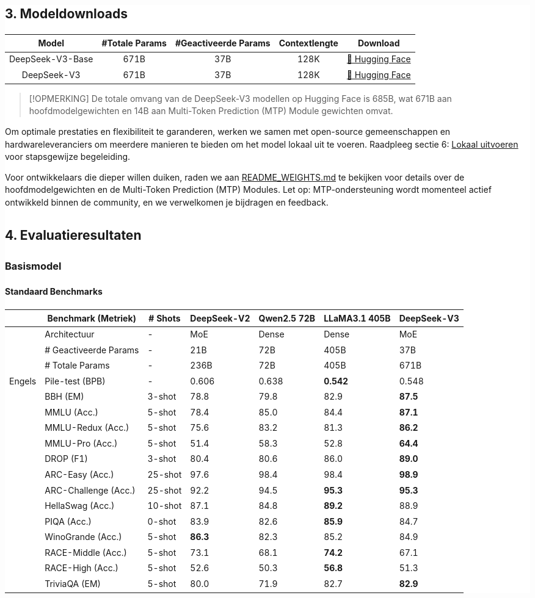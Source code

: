 

## 3. Modeldownloads

<div align="center">

| **Model** | **#Totale Params** | **#Geactiveerde Params** | **Contextlengte** | **Download** |
| :------------: | :------------: | :------------: | :------------: | :------------: |
| DeepSeek-V3-Base | 671B | 37B | 128K   | [🤗 Hugging Face](https://huggingface.co/deepseek-ai/DeepSeek-V3-Base)   |
| DeepSeek-V3   | 671B | 37B |  128K   | [🤗 Hugging Face](https://huggingface.co/deepseek-ai/DeepSeek-V3)   |

</div>

> [!OPMERKING]
> De totale omvang van de DeepSeek-V3 modellen op Hugging Face is 685B, wat 671B aan hoofdmodelgewichten en 14B aan Multi-Token Prediction (MTP) Module gewichten omvat.

Om optimale prestaties en flexibiliteit te garanderen, werken we samen met open-source gemeenschappen en hardwareleveranciers om meerdere manieren te bieden om het model lokaal uit te voeren. Raadpleeg sectie 6: [Lokaal uitvoeren](#6-lokaal-uitvoeren) voor stapsgewijze begeleiding.

Voor ontwikkelaars die dieper willen duiken, raden we aan [README_WEIGHTS.md](./README_WEIGHTS.md) te bekijken voor details over de hoofdmodelgewichten en de Multi-Token Prediction (MTP) Modules. Let op: MTP-ondersteuning wordt momenteel actief ontwikkeld binnen de community, en we verwelkomen je bijdragen en feedback.

## 4. Evaluatieresultaten
### Basismodel
#### Standaard Benchmarks

<div align="center">


|  | Benchmark (Metriek) | # Shots | DeepSeek-V2 | Qwen2.5 72B | LLaMA3.1 405B | DeepSeek-V3 |
|---|-------------------|----------|--------|-------------|---------------|---------|
| | Architectuur | - | MoE | Dense | Dense | MoE |
| | # Geactiveerde Params | - | 21B | 72B | 405B | 37B |
| | # Totale Params | - | 236B | 72B | 405B | 671B |
| Engels | Pile-test (BPB) | - | 0.606 | 0.638 | **0.542** | 0.548 |
| | BBH (EM) | 3-shot | 78.8 | 79.8 | 82.9 | **87.5** |
| | MMLU (Acc.) | 5-shot | 78.4 | 85.0 | 84.4 | **87.1** |
| | MMLU-Redux (Acc.) | 5-shot | 75.6 | 83.2 | 81.3 | **86.2** |
| | MMLU-Pro (Acc.) | 5-shot | 51.4 | 58.3 | 52.8 | **64.4** |
| | DROP (F1) | 3-shot | 80.4 | 80.6 | 86.0 | **89.0** |
| | ARC-Easy (Acc.) | 25-shot | 97.6 | 98.4 | 98.4 | **98.9** |
| | ARC-Challenge (Acc.) | 25-shot | 92.2 | 94.5 | **95.3** | **95.3** |
| | HellaSwag (Acc.) | 10-shot | 87.1 | 84.8 | **89.2** | 88.9 |
| | PIQA (Acc.) | 0-shot | 83.9 | 82.6 | **85.9** | 84.7 |
| | WinoGrande (Acc.) | 5-shot | **86.3** | 82.3 | 85.2 | 84.9 |
| | RACE-Middle (Acc.) | 5-shot | 73.1 | 68.1 | **74.2** | 67.1 |
| | RACE-High (Acc.) | 5-shot | 52.6 | 50.3 | **56.8** | 51.3 |
| | TriviaQA (EM) | 5-shot | 80.0 | 71.9 | 82.7 | **82.9** |